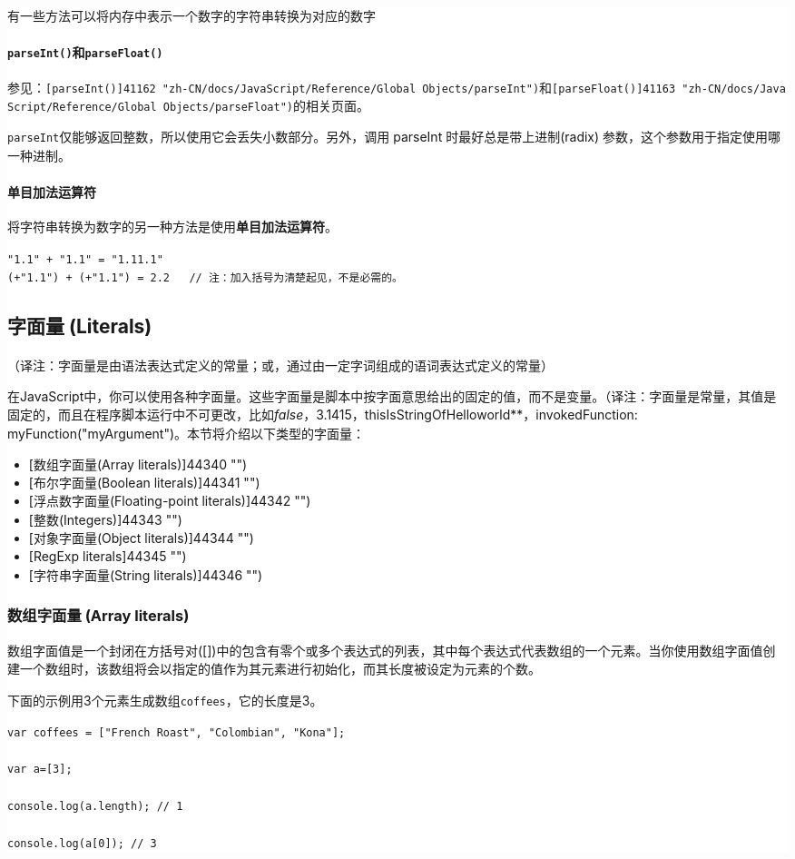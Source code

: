 有一些方法可以将内存中表示一个数字的字符串转换为对应的数字


#### `parseInt()`和`parseFloat()`<a name="parseInt()和parseFloat()"></a>


参见：`[parseInt()]41162 "zh-CN/docs/JavaScript/Reference/Global Objects/parseInt")`和`[parseFloat()]41163 "zh-CN/docs/JavaScript/Reference/Global Objects/parseFloat")`的相关页面。



`parseInt`仅能够返回整数，所以使用它会丢失小数部分。另外，调用 parseInt 时最好总是带上进制(radix) 参数，这个参数用于指定使用哪一种进制。


#### 单目加法运算符<a name="单目加法运算符"></a>


将字符串转换为数字的另一种方法是使用**单目加法运算符**。


```
"1.1" + "1.1" = "1.11.1"
(+"1.1") + (+"1.1") = 2.2   // 注：加入括号为清楚起见，不是必需的。
```

## 字面量 (Literals)<a name="字面量_(Literals)"></a>


（译注：字面量是由语法表达式定义的常量；或，通过由一定字词组成的语词表达式定义的常量）



在JavaScript中，你可以使用各种字面量。这些字面量是脚本中按字面意思给出的固定的值，而不是变量。（译注：字面量是常量，其值是固定的，而且在程序脚本运行中不可更改，比如*false*，3.1415，thisIsStringOfHelloworld**，invokedFunction: myFunction(&quot;myArgument&quot;)。本节将介绍以下类型的字面量：


* [数组字面量(Array literals)]44340 "")
* [布尔字面量(Boolean literals)]44341 "")
* [浮点数字面量(Floating-point literals)]44342 "")
* [整数(Integers)]44343 "")
* [对象字面量(Object literals)]44344 "")
* [RegExp literals]44345 "")
* [字符串字面量(String literals)]44346 "")

### 数组字面量 (Array literals)<a name="数组字面量_(Array_literals)"></a>


数组字面值是一个封闭在方括号对([])中的包含有零个或多个表达式的列表，其中每个表达式代表数组的一个元素。当你使用数组字面值创建一个数组时，该数组将会以指定的值作为其元素进行初始化，而其长度被设定为元素的个数。



下面的示例用3个元素生成数组`coffees`，它的长度是3。


```
var coffees = ["French Roast", "Colombian", "Kona"];

var a=[3];

console.log(a.length); // 1

console.log(a[0]); // 3
```

